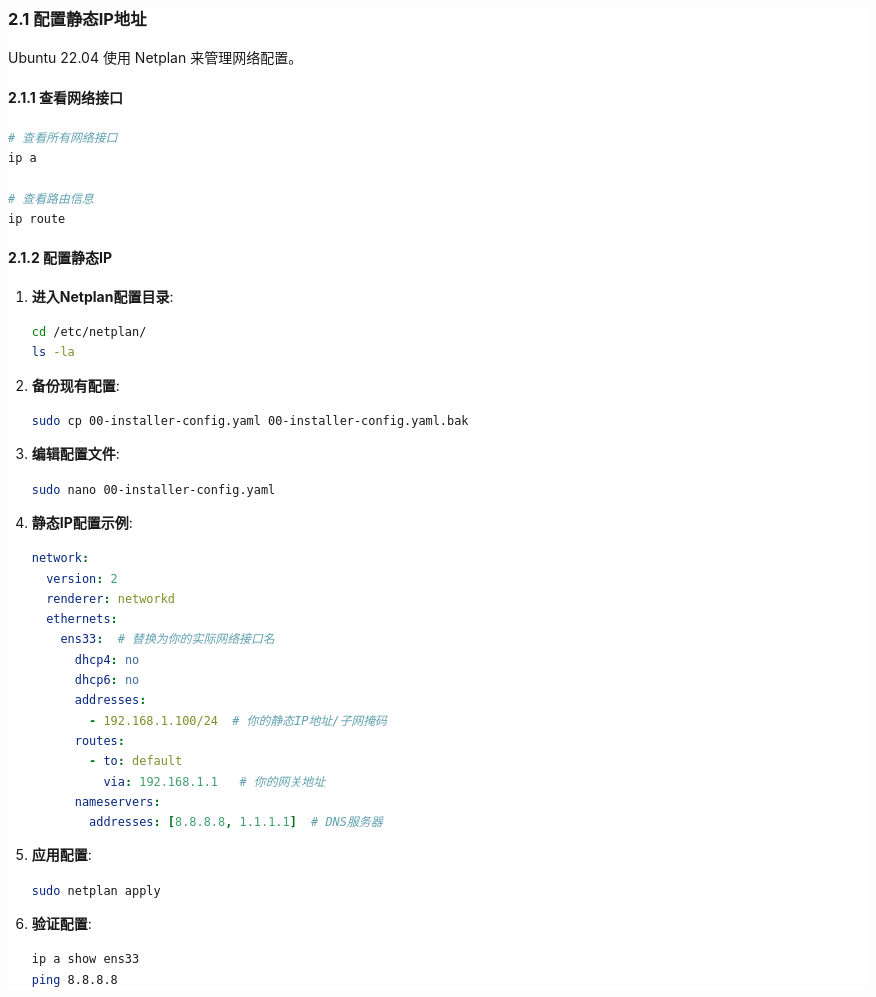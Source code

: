 ### 2.1 配置静态IP地址

Ubuntu 22.04 使用 Netplan 来管理网络配置。

#### 2.1.1 查看网络接口

```bash
# 查看所有网络接口
ip a

# 查看路由信息
ip route
```

#### 2.1.2 配置静态IP

1. **进入Netplan配置目录**:
   ```bash
   cd /etc/netplan/
   ls -la
   ```

2. **备份现有配置**:
   ```bash
   sudo cp 00-installer-config.yaml 00-installer-config.yaml.bak
   ```

3. **编辑配置文件**:
   ```bash
   sudo nano 00-installer-config.yaml
   ```

4. **静态IP配置示例**:
   ```yaml
   network:
     version: 2
     renderer: networkd
     ethernets:
       ens33:  # 替换为你的实际网络接口名
         dhcp4: no
         dhcp6: no
         addresses:
           - 192.168.1.100/24  # 你的静态IP地址/子网掩码
         routes:
           - to: default
             via: 192.168.1.1   # 你的网关地址
         nameservers:
           addresses: [8.8.8.8, 1.1.1.1]  # DNS服务器
   ```

5. **应用配置**:
   ```bash
   sudo netplan apply
   ```

6. **验证配置**:
   ```bash
   ip a show ens33
   ping 8.8.8.8
   ```
